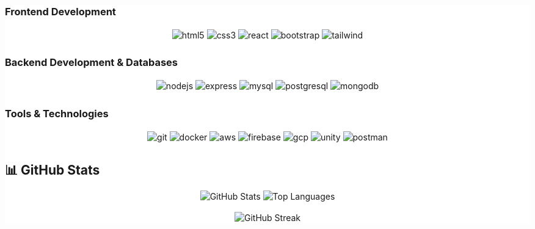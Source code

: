 ### Frontend Development
<p align="center">
  <img src="https://raw.githubusercontent.com/devicons/devicon/master/icons/html5/html5-original-wordmark.svg" alt="html5" width="40" height="40"/>
  <img src="https://raw.githubusercontent.com/devicons/devicon/master/icons/css3/css3-original-wordmark.svg" alt="css3" width="40" height="40"/>
  <img src="https://raw.githubusercontent.com/devicons/devicon/master/icons/react/react-original-wordmark.svg" alt="react" width="40" height="40"/>
  <img src="https://raw.githubusercontent.com/devicons/devicon/master/icons/bootstrap/bootstrap-plain-wordmark.svg" alt="bootstrap" width="40" height="40"/>
  <img src="https://www.vectorlogo.zone/logos/tailwindcss/tailwindcss-icon.svg" alt="tailwind" width="40" height="40"/>
</p>

### Backend Development & Databases
<p align="center">
  <img src="https://raw.githubusercontent.com/devicons/devicon/master/icons/nodejs/nodejs-original-wordmark.svg" alt="nodejs" width="40" height="40"/>
  <img src="https://raw.githubusercontent.com/devicons/devicon/master/icons/express/express-original-wordmark.svg" alt="express" width="40" height="40"/>
  <img src="https://raw.githubusercontent.com/devicons/devicon/master/icons/mysql/mysql-original-wordmark.svg" alt="mysql" width="40" height="40"/>
  <img src="https://raw.githubusercontent.com/devicons/devicon/master/icons/postgresql/postgresql-original-wordmark.svg" alt="postgresql" width="40" height="40"/>
  <img src="https://raw.githubusercontent.com/devicons/devicon/master/icons/mongodb/mongodb-original-wordmark.svg" alt="mongodb" width="40" height="40"/>
</p>

### Tools & Technologies
<p align="center">
  <img src="https://www.vectorlogo.zone/logos/git-scm/git-scm-icon.svg" alt="git" width="40" height="40"/>
  <img src="https://raw.githubusercontent.com/devicons/devicon/master/icons/docker/docker-original-wordmark.svg" alt="docker" width="40" height="40"/>
  <img src="https://raw.githubusercontent.com/devicons/devicon/master/icons/amazonwebservices/amazonwebservices-original-wordmark.svg" alt="aws" width="40" height="40"/>
  <img src="https://www.vectorlogo.zone/logos/firebase/firebase-icon.svg" alt="firebase" width="40" height="40"/>
  <img src="https://www.vectorlogo.zone/logos/google_cloud/google_cloud-icon.svg" alt="gcp" width="40" height="40"/>
  <img src="https://www.vectorlogo.zone/logos/unity3d/unity3d-icon.svg" alt="unity" width="40" height="40"/>
  <img src="https://www.vectorlogo.zone/logos/getpostman/getpostman-icon.svg" alt="postman" width="40" height="40"/>
</p>

## 📊 GitHub Stats

<p align="center">
  <img src="https://github-readme-stats.vercel.app/api?username=0211abhay&show_icons=true&theme=tokyonight&hide_border=false" alt="GitHub Stats" height="170" />
  <img src="https://github-readme-stats.vercel.app/api/top-langs/?username=0211abhay&layout=compact&theme=tokyonight&hide_border=true" alt="Top Languages" height="170" />
</p>

<p align="center">
  <img src="https://github-readme-streak-stats.herokuapp.com/?user=0211abhay&theme=tokyonight&hide_border=true" alt="GitHub Streak" />
</p>
